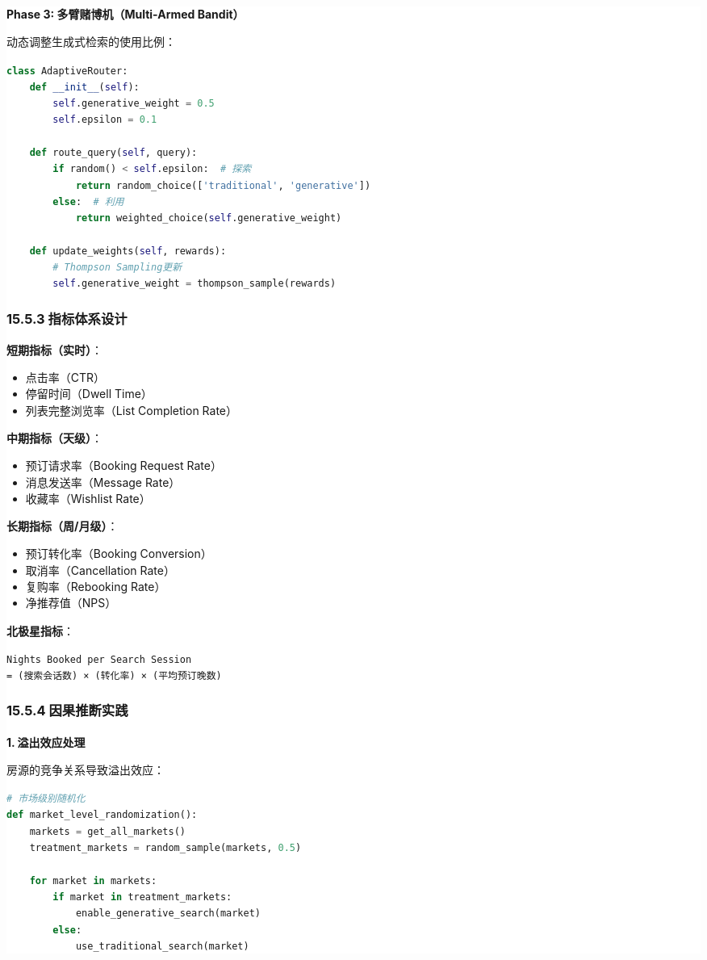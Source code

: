 **Phase 3: 多臂赌博机（Multi-Armed Bandit）**

动态调整生成式检索的使用比例：

```python
class AdaptiveRouter:
    def __init__(self):
        self.generative_weight = 0.5
        self.epsilon = 0.1
        
    def route_query(self, query):
        if random() < self.epsilon:  # 探索
            return random_choice(['traditional', 'generative'])
        else:  # 利用
            return weighted_choice(self.generative_weight)
    
    def update_weights(self, rewards):
        # Thompson Sampling更新
        self.generative_weight = thompson_sample(rewards)
```

### 15.5.3 指标体系设计

**短期指标（实时）**：
- 点击率（CTR）
- 停留时间（Dwell Time）
- 列表完整浏览率（List Completion Rate）

**中期指标（天级）**：
- 预订请求率（Booking Request Rate）
- 消息发送率（Message Rate）
- 收藏率（Wishlist Rate）

**长期指标（周/月级）**：
- 预订转化率（Booking Conversion）
- 取消率（Cancellation Rate）
- 复购率（Rebooking Rate）
- 净推荐值（NPS）

**北极星指标**：
```
Nights Booked per Search Session
= (搜索会话数) × (转化率) × (平均预订晚数)
```

### 15.5.4 因果推断实践

**1. 溢出效应处理**

房源的竞争关系导致溢出效应：

```python
# 市场级别随机化
def market_level_randomization():
    markets = get_all_markets()
    treatment_markets = random_sample(markets, 0.5)
    
    for market in markets:
        if market in treatment_markets:
            enable_generative_search(market)
        else:
            use_traditional_search(market)
```
